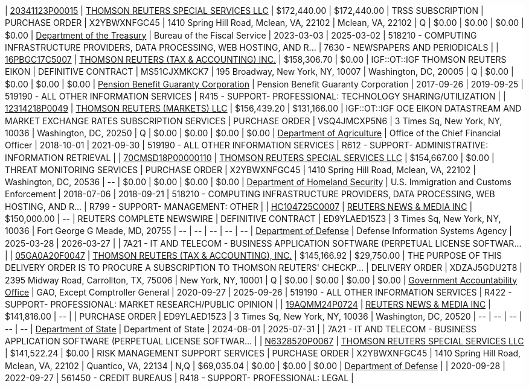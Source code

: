 | [20341123P00015](https://www.usaspending.gov/award/CONT_AWD_20341123P00015_2036_-NONE-_-NONE-) | [THOMSON REUTERS SPECIAL SERVICES LLC](https://www.usaspending.gov/recipient/65494435-f70c-9a3e-15e0-474723c82d88-C) | $172,440.00 | $172,440.00 | TRSS SUBSCRIPTION | PURCHASE ORDER | X2YBWXNFGC45 | 1410 Spring Hill Road, Mclean, VA, 22102 | Mclean, VA, 22102 | Q | $0.00 | $0.00 | $0.00 | $0.00 | [Department of the Treasury](https://www.usaspending.gov/agency/department-of-the-treasury) | Bureau of the Fiscal Service | 2023-03-03 | 2025-03-02 | 518210 - COMPUTING INFRASTRUCTURE PROVIDERS, DATA PROCESSING, WEB HOSTING, AND R... | 7630 - NEWSPAPERS AND PERIODICALS |
| [16PBGC17C5007](https://www.usaspending.gov/award/CONT_AWD_16PBGC17C5007_1665_-NONE-_-NONE-) | [THOMSON REUTERS (TAX & ACCOUNTING) INC.](https://www.usaspending.gov/recipient/6dfd3c58-d418-8259-ef75-1a316f118593-C) | $158,306.70 | $0.00 | IGF::OT::IGF THOMSON REUTERS EIKON | DEFINITIVE CONTRACT | MS51CJXMKCK7 | 195 Broadway, New York, NY, 10007 | Washington, DC, 20005 | Q | $0.00 | $0.00 | $0.00 | $0.00 | [Pension Benefit Guaranty Corporation](https://www.usaspending.gov/agency/pension-benefit-guaranty-corporation) | Pension Benefit Guaranty Corporation | 2017-09-26 | 2019-09-25 | 519190 - ALL OTHER INFORMATION SERVICES | R415 - SUPPORT- PROFESSIONAL: TECHNOLOGY SHARING/UTILIZATION |
| [12314218P0049](https://www.usaspending.gov/award/CONT_AWD_12314218P0049_1205_-NONE-_-NONE-) | [THOMSON REUTERS (MARKETS) LLC](https://www.usaspending.gov/recipient/56e49d6f-6335-9038-e2f0-e174b190c4b4-C) | $156,439.20 | $131,166.00 | IGF::OT::IGF OCE EIKON DATASTREAM AND MARKET EXCHANGE RATES SUBSCRIPTION SERVICES | PURCHASE ORDER | VSQ4JMCXP5N6 | 3 Times Sq, New York, NY, 10036 | Washington, DC, 20250 | Q | $0.00 | $0.00 | $0.00 | $0.00 | [Department of Agriculture](https://www.usaspending.gov/agency/department-of-agriculture) | Office of the Chief Financial Officer | 2018-10-01 | 2021-09-30 | 519190 - ALL OTHER INFORMATION SERVICES | R612 - SUPPORT- ADMINISTRATIVE: INFORMATION RETRIEVAL |
| [70CMSD18P00000110](https://www.usaspending.gov/award/CONT_AWD_70CMSD18P00000110_7012_-NONE-_-NONE-) | [THOMSON REUTERS SPECIAL SERVICES LLC](https://www.usaspending.gov/recipient/65494435-f70c-9a3e-15e0-474723c82d88-C) | $154,667.00 | $0.00 | THREAT MONITORING SERVICES | PURCHASE ORDER | X2YBWXNFGC45 | 1410 Spring Hill Road, Mclean, VA, 22102 | Washington, DC, 20536 | \-- | $0.00 | $0.00 | $0.00 | $0.00 | [Department of Homeland Security](https://www.usaspending.gov/agency/department-of-homeland-security) | U.S. Immigration and Customs Enforcement | 2018-07-06 | 2018-09-21 | 518210 - COMPUTING INFRASTRUCTURE PROVIDERS, DATA PROCESSING, WEB HOSTING, AND R... | R799 - SUPPORT- MANAGEMENT: OTHER |
| [HC104725C0007](https://www.usaspending.gov/award/CONT_AWD_HC104725C0007_9700_-NONE-_-NONE-) | [REUTERS NEWS & MEDIA INC](https://www.usaspending.gov/recipient/1bb52c97-07b0-181e-01e2-18846b8961b1-C) | $150,000.00 | \-- | REUTERS COMPLETE NEWSWIRE | DEFINITIVE CONTRACT | ED9YLAED15Z3 | 3 Times Sq, New York, NY, 10036 | Fort George G Meade, MD, 20755 | \-- | \-- | \-- | \-- | \-- | [Department of Defense](https://www.usaspending.gov/agency/department-of-defense) | Defense Information Systems Agency | 2025-03-28 | 2026-03-27 |  | 7A21 - IT AND TELECOM - BUSINESS APPLICATION SOFTWARE (PERPETUAL LICENSE SOFTWAR... |
| [05GA0A20F0047](https://www.usaspending.gov/award/CONT_AWD_05GA0A20F0047_0559_03310319D0041_0300) | [THOMSON REUTERS (TAX & ACCOUNTING), INC.](https://www.usaspending.gov/recipient/04a9549b-9330-b1cc-f75f-bc3a5cdbebfd-C) | $145,166.92 | $29,750.00 | THE PURPOSE OF THIS DELIVERY ORDER IS TO PROCURE A SUBSCRIPTION TO THOMSON REUTERS' CHECKP... | DELIVERY ORDER | XDZAJ5GDU2T8 | 2395 Midway Road, Carrollton, TX, 75006 | New York, NY, 10001 | Q | $0.00 | $0.00 | $0.00 | $0.00 | [Government Accountability Office](https://www.usaspending.gov/agency/government-accountability-office) | GAO, Except Comptroller General | 2020-09-27 | 2025-09-26 | 519190 - ALL OTHER INFORMATION SERVICES | R422 - SUPPORT- PROFESSIONAL: MARKET RESEARCH/PUBLIC OPINION |
| [19AQMM24P0724](https://www.usaspending.gov/award/CONT_AWD_19AQMM24P0724_1900_-NONE-_-NONE-) | [REUTERS NEWS & MEDIA INC](https://www.usaspending.gov/recipient/1bb52c97-07b0-181e-01e2-18846b8961b1-C) | $141,816.00 | \-- |  | PURCHASE ORDER | ED9YLAED15Z3 | 3 Times Sq, New York, NY, 10036 | Washington, DC, 20520 | \-- | \-- | \-- | \-- | \-- | [Department of State](https://www.usaspending.gov/agency/department-of-state) | Department of State | 2024-08-01 | 2025-07-31 |  | 7A21 - IT AND TELECOM - BUSINESS APPLICATION SOFTWARE (PERPETUAL LICENSE SOFTWAR... |
| [N6328520P0067](https://www.usaspending.gov/award/CONT_AWD_N6328520P0067_9700_-NONE-_-NONE-) | [THOMSON REUTERS SPECIAL SERVICES LLC](https://www.usaspending.gov/recipient/65494435-f70c-9a3e-15e0-474723c82d88-C) | $141,522.24 | $0.00 | RISK MANAGEMENT SUPPORT SERVICES | PURCHASE ORDER | X2YBWXNFGC45 | 1410 Spring Hill Road, Mclean, VA, 22102 | Quantico, VA, 22134 | N,Q | $69,035.04 | $0.00 | $0.00 | $0.00 | [Department of Defense](https://www.usaspending.gov/agency/department-of-defense) |  | 2020-09-28 | 2022-09-27 | 561450 - CREDIT BUREAUS | R418 - SUPPORT- PROFESSIONAL: LEGAL |